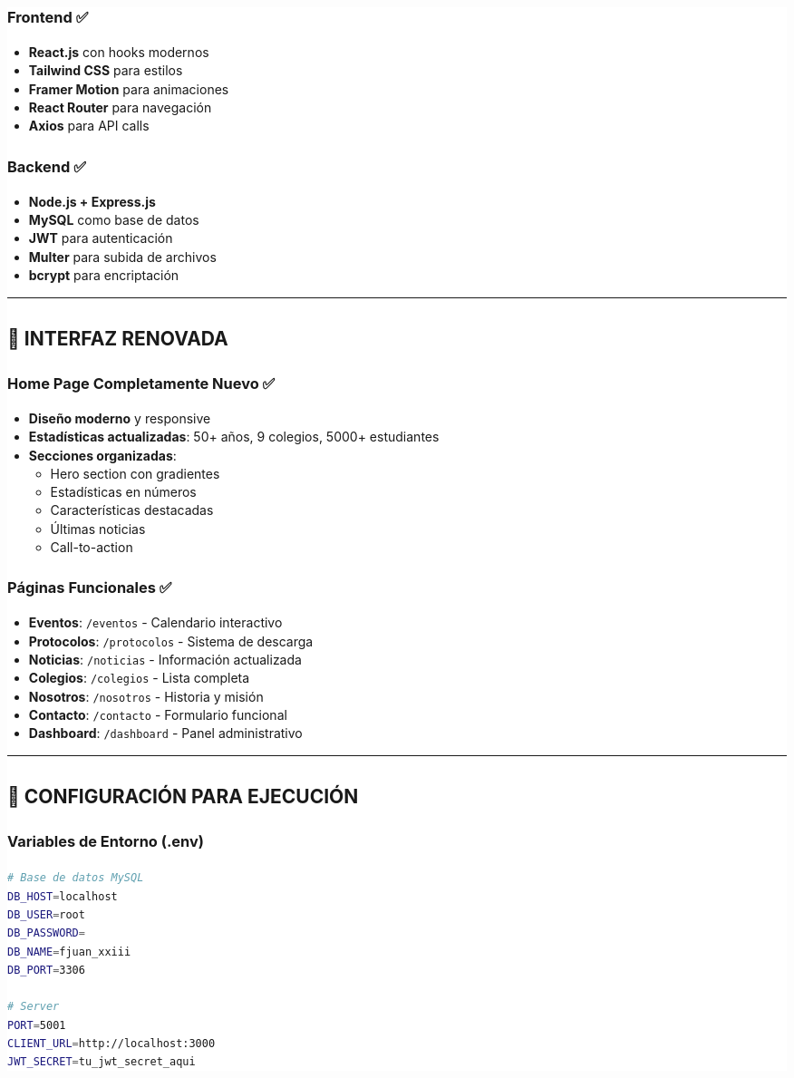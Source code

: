 ### **Frontend** ✅
- **React.js** con hooks modernos
- **Tailwind CSS** para estilos
- **Framer Motion** para animaciones
- **React Router** para navegación
- **Axios** para API calls

### **Backend** ✅
- **Node.js + Express.js**
- **MySQL** como base de datos
- **JWT** para autenticación
- **Multer** para subida de archivos
- **bcrypt** para encriptación

---

## 🎨 INTERFAZ RENOVADA

### **Home Page Completamente Nuevo** ✅
- **Diseño moderno** y responsive
- **Estadísticas actualizadas**: 50+ años, 9 colegios, 5000+ estudiantes
- **Secciones organizadas**:
  - Hero section con gradientes
  - Estadísticas en números
  - Características destacadas
  - Últimas noticias
  - Call-to-action

### **Páginas Funcionales** ✅
- **Eventos**: `/eventos` - Calendario interactivo
- **Protocolos**: `/protocolos` - Sistema de descarga
- **Noticias**: `/noticias` - Información actualizada
- **Colegios**: `/colegios` - Lista completa
- **Nosotros**: `/nosotros` - Historia y misión
- **Contacto**: `/contacto` - Formulario funcional
- **Dashboard**: `/dashboard` - Panel administrativo

---

## 🔧 CONFIGURACIÓN PARA EJECUCIÓN

### **Variables de Entorno (.env)**
```bash
# Base de datos MySQL
DB_HOST=localhost
DB_USER=root
DB_PASSWORD=
DB_NAME=fjuan_xxiii
DB_PORT=3306

# Server
PORT=5001
CLIENT_URL=http://localhost:3000
JWT_SECRET=tu_jwt_secret_aqui
```
